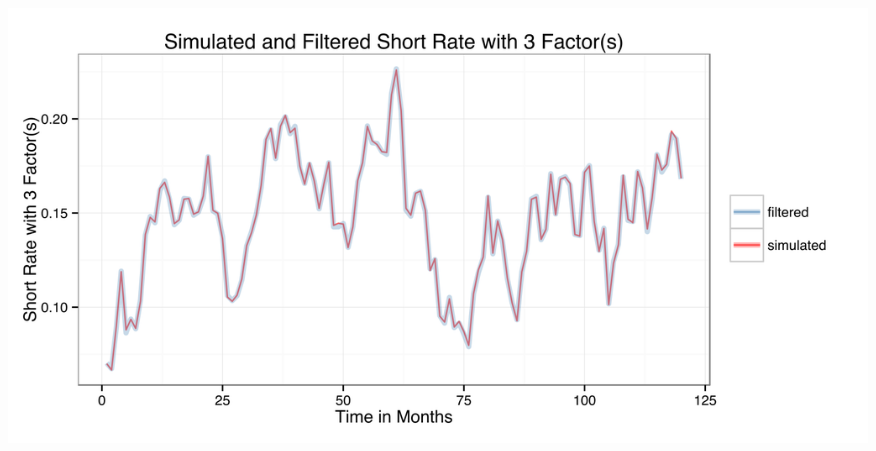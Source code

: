   <a href="/images/2013-11-17-blog/3factors_short_rate.svg"><img src="/images/2013-11-17-blog/3factors_short_rate.svg"></a>